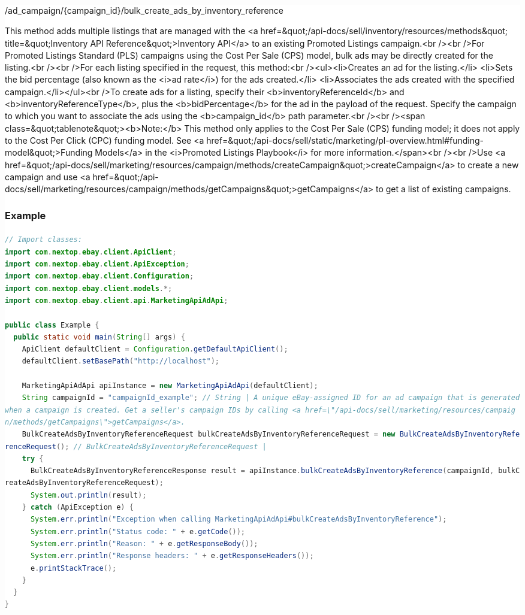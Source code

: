 /ad_campaign/{campaign_id}/bulk_create_ads_by_inventory_reference

This method adds multiple listings that are managed with the &lt;a href&#x3D;\&quot;/api-docs/sell/inventory/resources/methods\&quot; title&#x3D;\&quot;Inventory API Reference\&quot;&gt;Inventory API&lt;/a&gt; to an existing Promoted Listings campaign.&lt;br /&gt;&lt;br /&gt;For Promoted Listings Standard (PLS) campaigns using the Cost Per Sale (CPS) model, bulk ads may be directly created for the listing.&lt;br /&gt;&lt;br /&gt;For each listing specified in the request, this method:&lt;br /&gt;&lt;ul&gt;&lt;li&gt;Creates an ad for the listing.&lt;/li&gt; &lt;li&gt;Sets the bid percentage (also known as the &lt;i&gt;ad rate&lt;/i&gt;) for the ads created.&lt;/li&gt; &lt;li&gt;Associates the ads created with the specified campaign.&lt;/li&gt;&lt;/ul&gt;&lt;br /&gt;To create ads for a listing, specify their &lt;b&gt;inventoryReferenceId&lt;/b&gt; and &lt;b&gt;inventoryReferenceType&lt;/b&gt;, plus the &lt;b&gt;bidPercentage&lt;/b&gt; for the ad in the payload of the request. Specify the campaign to which you want to associate the ads using the &lt;b&gt;campaign_id&lt;/b&gt; path parameter.&lt;br /&gt;&lt;br /&gt;&lt;span class&#x3D;\&quot;tablenote\&quot;&gt;&lt;b&gt;Note:&lt;/b&gt; This method only applies to the Cost Per Sale (CPS) funding model; it does not apply to the Cost Per Click (CPC) funding model. See &lt;a href&#x3D;\&quot;/api-docs/sell/static/marketing/pl-overview.html#funding-model\&quot;&gt;Funding Models&lt;/a&gt; in the &lt;i&gt;Promoted Listings Playbook&lt;/i&gt; for more information.&lt;/span&gt;&lt;br /&gt;&lt;br /&gt;Use &lt;a href&#x3D;\&quot;/api-docs/sell/marketing/resources/campaign/methods/createCampaign\&quot;&gt;createCampaign&lt;/a&gt; to create a new campaign and use &lt;a href&#x3D;\&quot;/api-docs/sell/marketing/resources/campaign/methods/getCampaigns\&quot;&gt;getCampaigns&lt;/a&gt; to get a list of existing campaigns.

### Example
```java
// Import classes:
import com.nextop.ebay.client.ApiClient;
import com.nextop.ebay.client.ApiException;
import com.nextop.ebay.client.Configuration;
import com.nextop.ebay.client.models.*;
import com.nextop.ebay.client.api.MarketingApiAdApi;

public class Example {
  public static void main(String[] args) {
    ApiClient defaultClient = Configuration.getDefaultApiClient();
    defaultClient.setBasePath("http://localhost");

    MarketingApiAdApi apiInstance = new MarketingApiAdApi(defaultClient);
    String campaignId = "campaignId_example"; // String | A unique eBay-assigned ID for an ad campaign that is generated when a campaign is created. Get a seller's campaign IDs by calling <a href=\"/api-docs/sell/marketing/resources/campaign/methods/getCampaigns\">getCampaigns</a>.
    BulkCreateAdsByInventoryReferenceRequest bulkCreateAdsByInventoryReferenceRequest = new BulkCreateAdsByInventoryReferenceRequest(); // BulkCreateAdsByInventoryReferenceRequest | 
    try {
      BulkCreateAdsByInventoryReferenceResponse result = apiInstance.bulkCreateAdsByInventoryReference(campaignId, bulkCreateAdsByInventoryReferenceRequest);
      System.out.println(result);
    } catch (ApiException e) {
      System.err.println("Exception when calling MarketingApiAdApi#bulkCreateAdsByInventoryReference");
      System.err.println("Status code: " + e.getCode());
      System.err.println("Reason: " + e.getResponseBody());
      System.err.println("Response headers: " + e.getResponseHeaders());
      e.printStackTrace();
    }
  }
}
```
